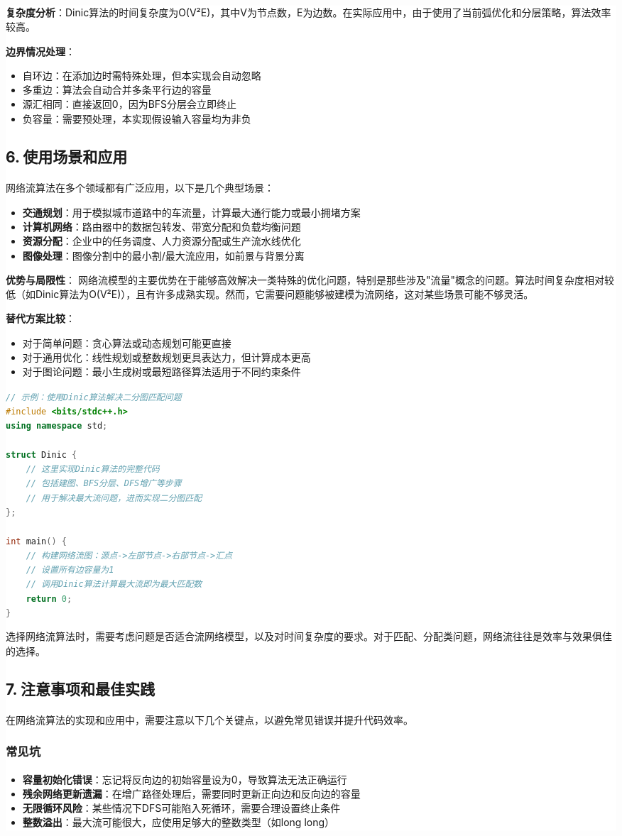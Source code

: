 **复杂度分析**：Dinic算法的时间复杂度为O(V²E)，其中V为节点数，E为边数。在实际应用中，由于使用了当前弧优化和分层策略，算法效率较高。

**边界情况处理**：
- 自环边：在添加边时需特殊处理，但本实现会自动忽略
- 多重边：算法会自动合并多条平行边的容量
- 源汇相同：直接返回0，因为BFS分层会立即终止
- 负容量：需要预处理，本实现假设输入容量均为非负

## 6. 使用场景和应用

网络流算法在多个领域都有广泛应用，以下是几个典型场景：

- **交通规划**：用于模拟城市道路中的车流量，计算最大通行能力或最小拥堵方案
- **计算机网络**：路由器中的数据包转发、带宽分配和负载均衡问题
- **资源分配**：企业中的任务调度、人力资源分配或生产流水线优化
- **图像处理**：图像分割中的最小割/最大流应用，如前景与背景分离

**优势与局限性**：
网络流模型的主要优势在于能够高效解决一类特殊的优化问题，特别是那些涉及"流量"概念的问题。算法时间复杂度相对较低（如Dinic算法为O(V²E)），且有许多成熟实现。然而，它需要问题能够被建模为流网络，这对某些场景可能不够灵活。

**替代方案比较**：
- 对于简单问题：贪心算法或动态规划可能更直接
- 对于通用优化：线性规划或整数规划更具表达力，但计算成本更高
- 对于图论问题：最小生成树或最短路径算法适用于不同约束条件

```cpp
// 示例：使用Dinic算法解决二分图匹配问题
#include <bits/stdc++.h>
using namespace std;

struct Dinic {
    // 这里实现Dinic算法的完整代码
    // 包括建图、BFS分层、DFS增广等步骤
    // 用于解决最大流问题，进而实现二分图匹配
};

int main() {
    // 构建网络流图：源点->左部节点->右部节点->汇点
    // 设置所有边容量为1
    // 调用Dinic算法计算最大流即为最大匹配数
    return 0;
}
```

选择网络流算法时，需要考虑问题是否适合流网络模型，以及对时间复杂度的要求。对于匹配、分配类问题，网络流往往是效率与效果俱佳的选择。

## 7. 注意事项和最佳实践

在网络流算法的实现和应用中，需要注意以下几个关键点，以避免常见错误并提升代码效率。

### 常见坑
- **容量初始化错误**：忘记将反向边的初始容量设为0，导致算法无法正确运行
- **残余网络更新遗漏**：在增广路径处理后，需要同时更新正向边和反向边的容量
- **无限循环风险**：某些情况下DFS可能陷入死循环，需要合理设置终止条件
- **整数溢出**：最大流可能很大，应使用足够大的整数类型（如long long）
